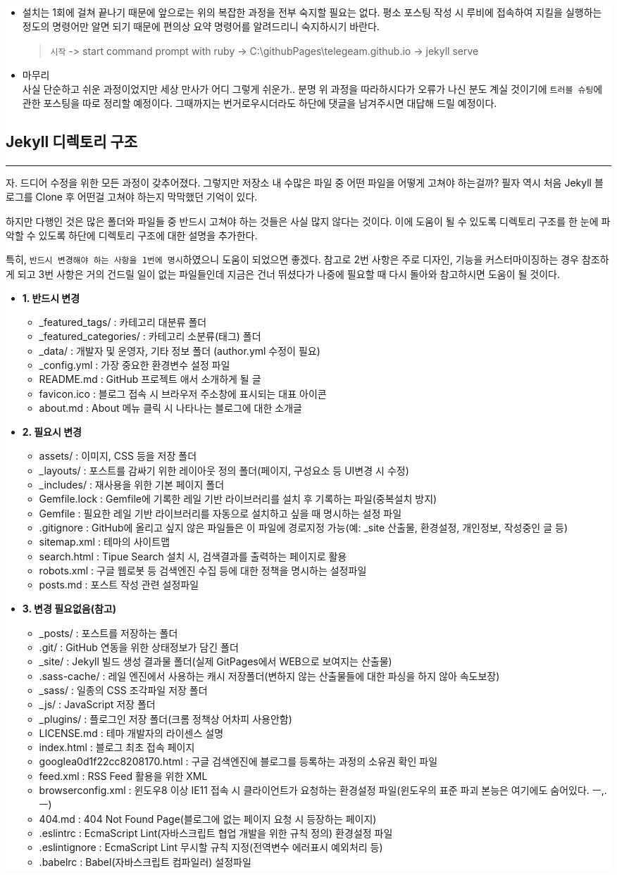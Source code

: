* 설치는 1회에 걸쳐 끝나기 때문에 앞으로는 위의 복잡한 과정을 전부 숙지할 필요는 없다. 평소 포스팅 작성 시 루비에 접속하여 지킬을 실행하는 정도의 명령어만 알면 되기 때문에 편의상 요약 명령어를 알려드리니 숙지하시기 바란다.
  > `시작` -> start command prompt with ruby -> C:\githubPages\telegeam.github.io -> jekyll serve

* 마무리  
  사실 단순하고 쉬운 과정이었지만 세상 만사가 어디 그렇게 쉬운가.. 분명 위 과정을 따라하시다가 오류가 나신 분도 계실 것이기에 `트러블 슈팅`에 관한 포스팅을 따로 정리할 예정이다. 그때까지는 번거로우시더라도 하단에 댓글을 남겨주시면 대답해 드릴 예정이다. 



## Jekyll 디렉토리 구조  
---
자. 드디어 수정을 위한 모든 과정이 갖추어졌다. 그렇지만 저장소 내 수많은 파일 중 어떤 파일을 어떻게 고쳐야 하는걸까? 필자 역시 처음 Jekyll 블로그를 Clone 후 어떤걸 고쳐야 하는지 막막했던 기억이 있다.  
 
하지만 다행인 것은 많은 폴더와 파일들 중 반드시 고쳐야 하는 것들은 사실 많지 않다는 것이다. 이에 도움이 될 수 있도록 디렉토리 구조를 한 눈에 파악할 수 있도록 하단에 디렉토리 구조에 대한 설명을 추가한다. 
  
특히, `반드시 변경해야 하는 사항을 1번에 명시`하였으니 도움이 되었으면 좋겠다. 참고로 2번 사항은 주로 디자인, 기능을 커스터마이징하는 경우 참조하게 되고 3번 사항은 거의 건드릴 일이 없는 파일들인데 지금은 건너 뛰셨다가 나중에 필요할 때 다시 돌아와 참고하시면 도움이 될 것이다.  

+ __1. 반드시 변경__
  * _featured_tags/             : 카테고리 대분류 폴더
  * _featured_categories/       : 카테고리 소분류(태그) 폴더
  * _data/                      : 개발자 및 운영자, 기타 정보 폴더 (author.yml 수정이 필요)
  * _config.yml                 : 가장 중요한 환경변수 설정 파일
  * README.md                   : GitHub 프로젝트 애서 소개하게 될 글
  * favicon.ico                 : 블로그 접속 시 브라우저 주소창에 표시되는 대표 아이콘
  * about.md                    : About 메뉴 클릭 시 나타나는 블로그에 대한 소개글
  
+ __2. 필요시 변경__  
  * assets/                     : 이미지, CSS 등을 저장 폴더
  * _layouts/                   : 포스트를 감싸기 위한 레이아웃 정의 폴더(페이지, 구성요소 등 UI변경 시 수정)
  * _includes/                  : 재사용을 위한 기본 페이지 폴더
  * Gemfile.lock                : Gemfile에 기록한 레일 기반 라이브러리를 설치 후 기록하는 파일(중복설치 방지)
  * Gemfile                     : 필요한 레일 기반 라이브러리를 자동으로 설치하고 싶을 때 명시하는 설정 파일
  * .gitignore                  : GitHub에 올리고 싶지 않은 파일들은 이 파일에 경로지정 가능(예: _site 산출물, 환경설정, 개인정보, 작성중인 글 등)
  * sitemap.xml                 : 테마의 사이트맵
  * search.html                 : Tipue Search 설치 시, 검색결과를 출력하는 페이지로 활용
  * robots.xml                  : 구글 웹로봇 등 검색엔진 수집 등에 대한 정책을 명시하는 설정파일
  * posts.md                    : 포스트 작성 관련 설정파일
  
+ __3. 변경 필요없음(참고)__  
  * _posts/                     : 포스트를 저장하는 폴더
  * .git/                       : GitHub 연동을 위한 상태정보가 담긴 폴더
  * _site/                      : Jekyll 빌드 생성 결과물 폴더(실제 GitPages에서 WEB으로 보여지는 산출물)
  * .sass-cache/                : 레일 엔진에서 사용하는 캐시 저장폴더(변하지 않는 산출물들에 대한 파싱을 하지 않아 속도보장)
  * _sass/                      : 일종의 CSS 조각파일 저장 폴더
  * _js/                        : JavaScript 저장 폴더 
  * _plugins/                   : 플로그인 저장 폴더(크롬 정책상 어차피 사용안함)
  * LICENSE.md                  : 테마 개발자의 라이센스 설명
  * index.html                  : 블로그 최초 접속 페이지
  * googlea0d1f22cc8208170.html : 구글 검색엔진에 블로그를 등록하는 과정의 소유권 확인 파일
  * feed.xml                    : RSS Feed 활용을 위한 XML
  * browserconfig.xml           : 윈도우8 이상 IE11 접속 시 클라이언트가 요청하는 환경설정 파일(윈도우의 표준 파괴 본능은 여기에도 숨어있다. ㅡ,.ㅡ)
  * 404.md                      : 404 Not Found Page(블로그에 없는 페이지 요청 시 등장하는 페이지)
  * .eslintrc                   : EcmaScript Lint(자바스크립트 협업 개발을 위한 규칙 정의) 환경설정 파일
  * .eslintignore               : EcmaScript Lint 무시할 규칙 지정(전역변수 에러표시 예외처리 등)
  * .babelrc                    : Babel(자바스크립트 컴파일러) 설정파일
  